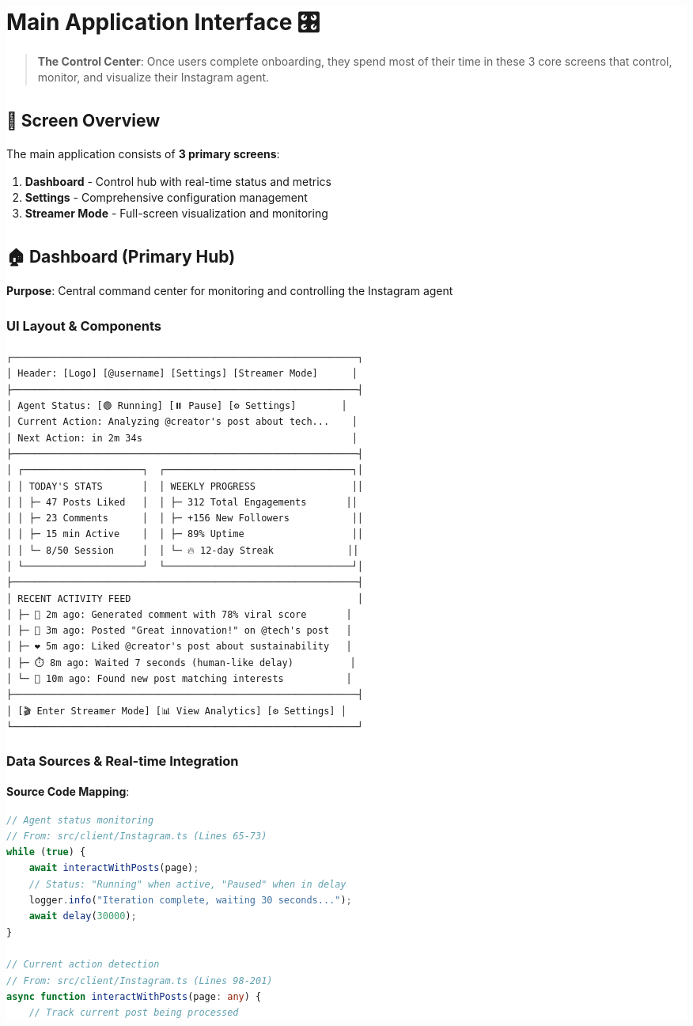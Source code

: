 # Main Application Interface 🎛️

> **The Control Center**: Once users complete onboarding, they spend most of their time in these 3 core screens that control, monitor, and visualize their Instagram agent.

## 📱 Screen Overview

The main application consists of **3 primary screens**:

1. **Dashboard** - Control hub with real-time status and metrics
2. **Settings** - Comprehensive configuration management
3. **Streamer Mode** - Full-screen visualization and monitoring

## 🏠 Dashboard (Primary Hub)

**Purpose**: Central command center for monitoring and controlling the Instagram agent

### UI Layout & Components

```
┌─────────────────────────────────────────────────────────────┐
│ Header: [Logo] [@username] [Settings] [Streamer Mode]      │
├─────────────────────────────────────────────────────────────┤
│ Agent Status: [🟢 Running] [⏸️ Pause] [⚙️ Settings]        │
│ Current Action: Analyzing @creator's post about tech...    │
│ Next Action: in 2m 34s                                     │
├─────────────────────────────────────────────────────────────┤
│ ┌─────────────────────┐  ┌─────────────────────────────────┐│
│ │ TODAY'S STATS       │  │ WEEKLY PROGRESS                 ││
│ │ ├─ 47 Posts Liked   │  │ ├─ 312 Total Engagements       ││
│ │ ├─ 23 Comments      │  │ ├─ +156 New Followers           ││
│ │ ├─ 15 min Active    │  │ ├─ 89% Uptime                   ││
│ │ └─ 8/50 Session     │  │ └─ 🔥 12-day Streak             ││
│ └─────────────────────┘  └─────────────────────────────────┘│
├─────────────────────────────────────────────────────────────┤
│ RECENT ACTIVITY FEED                                        │
│ ├─ 🤖 2m ago: Generated comment with 78% viral score       │
│ ├─ 💬 3m ago: Posted "Great innovation!" on @tech's post   │
│ ├─ ❤️ 5m ago: Liked @creator's post about sustainability   │
│ ├─ ⏱️ 8m ago: Waited 7 seconds (human-like delay)          │
│ └─ 🎯 10m ago: Found new post matching interests           │
├─────────────────────────────────────────────────────────────┤
│ [🎬 Enter Streamer Mode] [📊 View Analytics] [⚙️ Settings] │
└─────────────────────────────────────────────────────────────┘
```

### Data Sources & Real-time Integration

**Source Code Mapping**:
```typescript
// Agent status monitoring
// From: src/client/Instagram.ts (Lines 65-73)
while (true) {
    await interactWithPosts(page);
    // Status: "Running" when active, "Paused" when in delay
    logger.info("Iteration complete, waiting 30 seconds...");
    await delay(30000);
}

// Current action detection
// From: src/client/Instagram.ts (Lines 98-201)
async function interactWithPosts(page: any) {
    // Track current post being processed
```